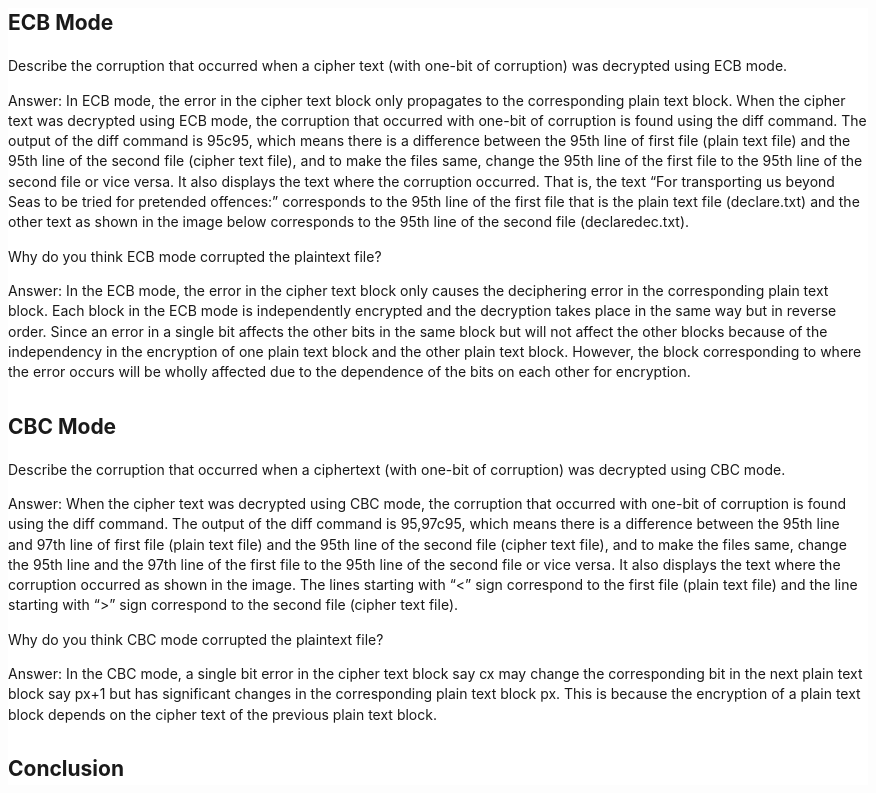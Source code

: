 ## ECB Mode

Describe the corruption that occurred when a cipher text (with one-bit of corruption) was decrypted using ECB mode.

Answer: 
In ECB mode, the error in the cipher text block only propagates to the corresponding plain text block. When the cipher text was decrypted using ECB mode, the corruption that occurred with one-bit of corruption is found using the diff command. The output of the diff command is 95c95, which means there is a difference between the 95th line of first file (plain text file) and the 95th line of the second file (cipher text file), and to make the files same, change the 95th line of the first file to the 95th line of the second file or vice versa. It also displays the text where the corruption occurred. That is, the text “For transporting us beyond Seas to be tried for pretended offences:” corresponds to the 95th line of the first file that is the plain text file (declare.txt) and the other text as shown in the image below corresponds to the 95th line of the second file (declaredec.txt).

Why do you think ECB mode corrupted the plaintext file? 

Answer:
In the ECB mode, the error in the cipher text block only causes the deciphering error in the corresponding plain text block. Each block in the ECB mode is independently encrypted and the decryption takes place in the same way but in reverse order. Since an error in a single bit affects the other bits in the same block but will not affect the other blocks because of the independency in the encryption of one plain text block and the other plain text block. However, the block corresponding to where the error occurs will be wholly affected due to the dependence of the bits on each other for encryption.

## CBC Mode

Describe the corruption that occurred when a ciphertext (with one-bit of corruption) was decrypted using CBC mode.

Answer:
When the cipher text was decrypted using CBC mode, the corruption that occurred with one-bit of corruption is found using the diff command. The output of the diff command is 95,97c95, which means there is a difference between the 95th line and 97th line of first file (plain text file) and the 95th line of the second file (cipher text file), and to make the files same, change the 95th line and the 97th line of the first file to the 95th line of the second file or vice versa. It also displays the text where the corruption occurred as shown in the image. The lines starting with “<” sign correspond to the first file (plain text file) and the line starting with “>” sign correspond to the second file (cipher text file).

	

Why do you think CBC mode corrupted the plaintext file? 

Answer:
In the CBC mode, a single bit error in the cipher text block say cx  may change the corresponding bit in the next plain text block say px+1 but has significant changes in the corresponding plain text block px. This is because the encryption of a plain text block depends on the cipher text of the previous plain text block.

## Conclusion
